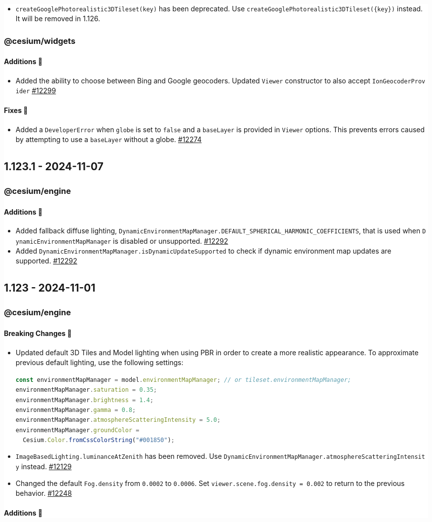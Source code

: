 - `createGooglePhotorealistic3DTileset(key)` has been deprecated. Use `createGooglePhotorealistic3DTileset({key})` instead. It will be removed in 1.126.

### @cesium/widgets

#### Additions :tada:

- Added the ability to choose between Bing and Google geocoders. Updated `Viewer` constructor to also accept `IonGeocoderProvider` [#12299](https://github.com/CesiumGS/cesium/pull/12299)

#### Fixes :wrench:

- Added a `DeveloperError` when `globe` is set to `false` and a `baseLayer` is provided in `Viewer` options. This prevents errors caused by attempting to use a `baseLayer` without a globe. [#12274](https://github.com/CesiumGS/cesium/pull/12274)

## 1.123.1 - 2024-11-07

### @cesium/engine

#### Additions :tada:

- Added fallback diffuse lighting, `DynamicEnvironmentMapManager.DEFAULT_SPHERICAL_HARMONIC_COEFFICIENTS`, that is used when `DynamicEnvironmentMapManager` is disabled or unsupported. [#12292](https://github.com/CesiumGS/cesium/pull/12292)
- Added `DynamicEnvironmentMapManager.isDynamicUpdateSupported` to check if dynamic environment map updates are supported. [#12292](https://github.com/CesiumGS/cesium/pull/12292)

## 1.123 - 2024-11-01

### @cesium/engine

#### Breaking Changes :mega:

- Updated default 3D Tiles and Model lighting when using PBR in order to create a more realistic appearance. To approximate previous default lighting, use the following settings:

  ```js
  const environmentMapManager = model.environmentMapManager; // or tileset.environmentMapManager;
  environmentMapManager.saturation = 0.35;
  environmentMapManager.brightness = 1.4;
  environmentMapManager.gamma = 0.8;
  environmentMapManager.atmosphereScatteringIntensity = 5.0;
  environmentMapManager.groundColor =
    Cesium.Color.fromCssColorString("#001850");
  ```

- `ImageBasedLighting.luminanceAtZenith` has been removed. Use `DynamicEnvironmentMapManager.atmosphereScatteringIntensity` instead. [#12129](https://github.com/CesiumGS/cesium/pull/12129)
- Changed the default `Fog.density` from `0.0002` to `0.0006`. Set `viewer.scene.fog.density = 0.002` to return to the previous behavior. [#12248](https://github.com/CesiumGS/cesium/pull/12248)

#### Additions :tada:
